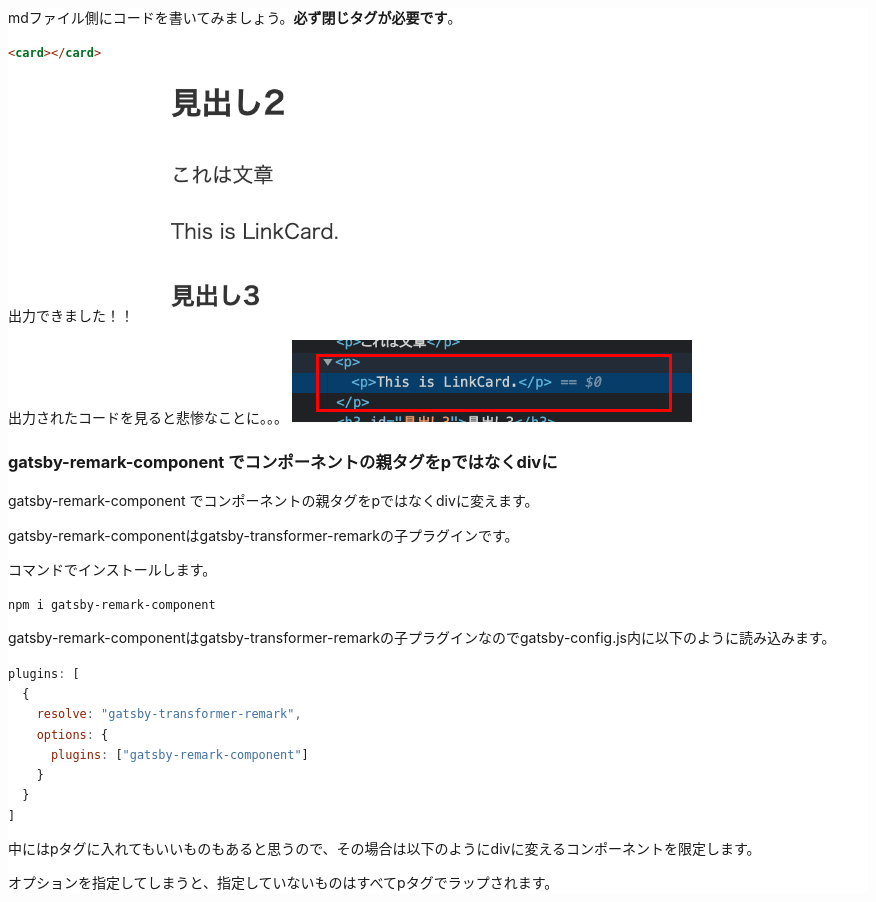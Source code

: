 mdファイル側にコードを書いてみましょう。**必ず閉じタグが必要です**。
```md
<card></card>
```
出力できました！！
![mdファイル側にコードを書いてみましょう](./images/2022/01/entry489-2.png)

出力されたコードを見ると悲惨なことに。。。
![出力されたコードを見ると悲惨なことに。。。](./images/2022/01/entry489-3.png)

<msg txt="pタグin pタグってなんじゃそりゃ汗"></card>

### gatsby-remark-component でコンポーネントの親タグをpではなくdivに

gatsby-remark-component でコンポーネントの親タグをpではなくdivに変えます。

gatsby-remark-componentはgatsby-transformer-remarkの子プラグインです。

コマンドでインストールします。

```bash:title=コマンド
npm i gatsby-remark-component
```

gatsby-remark-componentはgatsby-transformer-remarkの子プラグインなのでgatsby-config.js内に以下のように読み込みます。
```js:title=gatsby-config.js
plugins: [
  {
    resolve: "gatsby-transformer-remark",
    options: {
      plugins: ["gatsby-remark-component"]
    }
  }
]
```
中にはpタグに入れてもいいものもあると思うので、その場合は以下のようにdivに変えるコンポーネントを限定します。

オプションを指定してしまうと、指定していないものはすべてpタグでラップされます。
